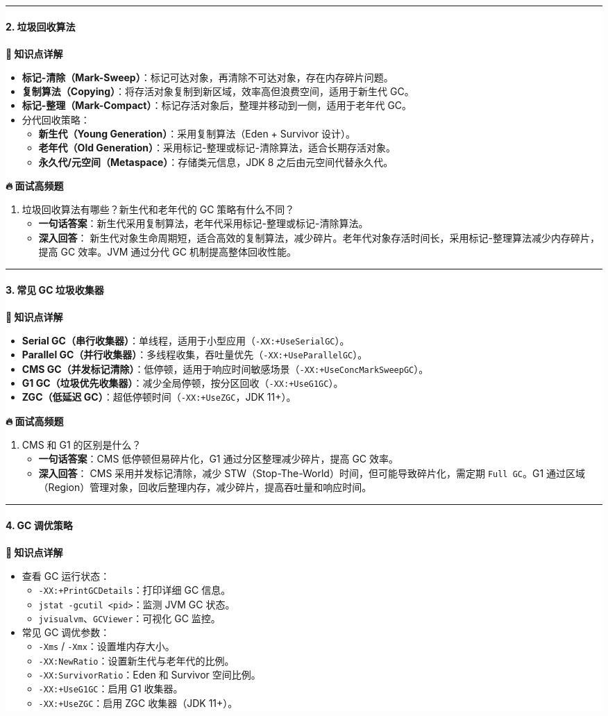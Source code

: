 ------

#### **2. 垃圾回收算法**

**🔑 知识点详解**

- **标记-清除（Mark-Sweep）**：标记可达对象，再清除不可达对象，存在内存碎片问题。
- **复制算法（Copying）**：将存活对象复制到新区域，效率高但浪费空间，适用于新生代 GC。
- **标记-整理（Mark-Compact）**：标记存活对象后，整理并移动到一侧，适用于老年代 GC。
- 分代回收策略：
  - **新生代（Young Generation）**：采用复制算法（Eden + Survivor 设计）。
  - **老年代（Old Generation）**：采用标记-整理或标记-清除算法，适合长期存活对象。
  - **永久代/元空间（Metaspace）**：存储类元信息，JDK 8 之后由元空间代替永久代。

**🔥 面试高频题**

1. 垃圾回收算法有哪些？新生代和老年代的 GC 策略有什么不同？
   - **一句话答案**：新生代采用复制算法，老年代采用标记-整理或标记-清除算法。
   - **深入回答**：
      新生代对象生命周期短，适合高效的复制算法，减少碎片。老年代对象存活时间长，采用标记-整理算法减少内存碎片，提高 GC 效率。JVM 通过分代 GC 机制提高整体回收性能。

------

#### **3. 常见 GC 垃圾收集器**

**🔑 知识点详解**

- **Serial GC（串行收集器）**：单线程，适用于小型应用（`-XX:+UseSerialGC`）。
- **Parallel GC（并行收集器）**：多线程收集，吞吐量优先（`-XX:+UseParallelGC`）。
- **CMS GC（并发标记清除）**：低停顿，适用于响应时间敏感场景（`-XX:+UseConcMarkSweepGC`）。
- **G1 GC（垃圾优先收集器）**：减少全局停顿，按分区回收（`-XX:+UseG1GC`）。
- **ZGC（低延迟 GC）**：超低停顿时间（`-XX:+UseZGC`，JDK 11+）。

**🔥 面试高频题**

1. CMS 和 G1 的区别是什么？
   - **一句话答案**：CMS 低停顿但易碎片化，G1 通过分区整理减少碎片，提高 GC 效率。
   - **深入回答**：
      CMS 采用并发标记清除，减少 STW（Stop-The-World）时间，但可能导致碎片化，需定期 `Full GC`。G1 通过区域（Region）管理对象，回收后整理内存，减少碎片，提高吞吐量和响应时间。

------

#### **4. GC 调优策略**

**🔑 知识点详解**

- 查看 GC 运行状态：
  - `-XX:+PrintGCDetails`：打印详细 GC 信息。
  - `jstat -gcutil <pid>`：监测 JVM GC 状态。
  - `jvisualvm`、`GCViewer`：可视化 GC 监控。
- 常见 GC 调优参数：
  - `-Xms` / `-Xmx`：设置堆内存大小。
  - `-XX:NewRatio`：设置新生代与老年代的比例。
  - `-XX:SurvivorRatio`：Eden 和 Survivor 空间比例。
  - `-XX:+UseG1GC`：启用 G1 收集器。
  - `-XX:+UseZGC`：启用 ZGC 收集器（JDK 11+）。
